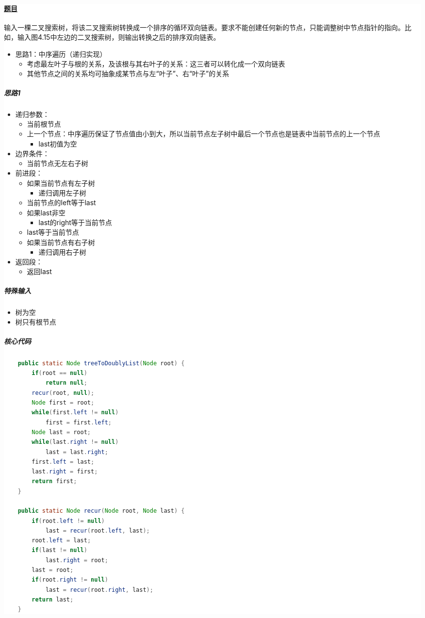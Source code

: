 #### [题目](https://leetcode-cn.com/problems/er-cha-sou-suo-shu-yu-shuang-xiang-lian-biao-lcof/)

输入一棵二叉搜索树，将该二叉搜索树转换成一个排序的循环双向链表。要求不能创建任何新的节点，只能调整树中节点指针的指向。比如，输入图4.15中左边的二叉搜索树，则输出转换之后的排序双向链表。

- 思路1：中序遍历（递归实现）
  - 考虑最左叶子与根的关系，及该根与其右叶子的关系：这三者可以转化成一个双向链表
  - 其他节点之间的关系均可抽象成某节点与左“叶子”、右“叶子”的关系

##### 思路1

- 递归参数：
  - 当前根节点
  - 上一个节点：中序遍历保证了节点值由小到大，所以当前节点左子树中最后一个节点也是链表中当前节点的上一个节点
    - last初值为空
- 边界条件：
  - 当前节点无左右子树
- 前进段：
  - 如果当前节点有左子树
    - 递归调用左子树
  - 当前节点的left等于last
  - 如果last非空
    - last的right等于当前节点
  - last等于当前节点
  - 如果当前节点有右子树
    - 递归调用右子树
- 返回段：
  - 返回last

##### 特殊输入

- 树为空
- 树只有根节点

##### 核心代码

```java
	public static Node treeToDoublyList(Node root) {
		if(root == null)
			return null;
		recur(root, null);
		Node first = root;
		while(first.left != null)
			first = first.left;
		Node last = root;
		while(last.right != null)
			last = last.right;
		first.left = last;
		last.right = first;
        return first;
    }
	
	public static Node recur(Node root, Node last) {
		if(root.left != null)
			last = recur(root.left, last);
		root.left = last;
		if(last != null)
			last.right = root;
		last = root;
		if(root.right != null)
			last = recur(root.right, last);
		return last;
	}
```
